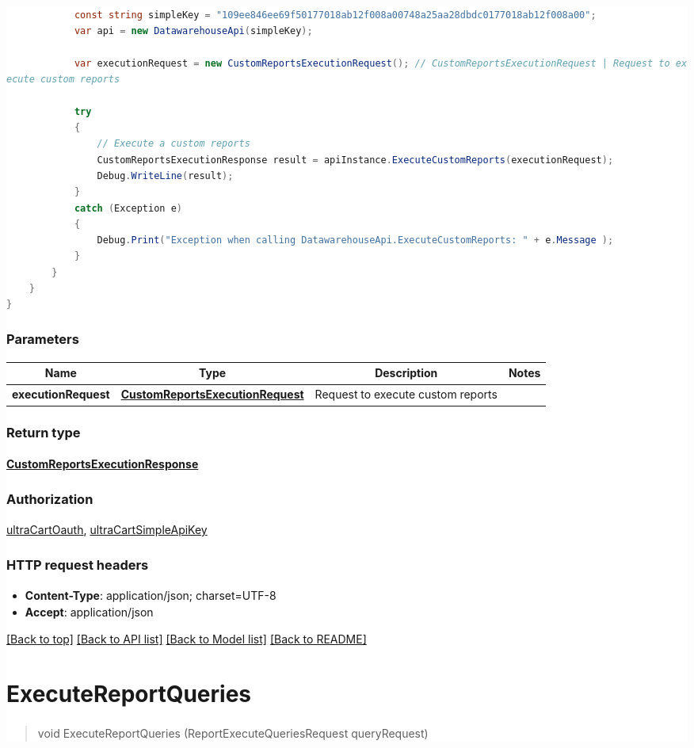 ```csharp
            const string simpleKey = "109ee846ee69f50177018ab12f008a00748a25aa28dbdc0177018ab12f008a00";
            var api = new DatawarehouseApi(simpleKey);

            var executionRequest = new CustomReportsExecutionRequest(); // CustomReportsExecutionRequest | Request to execute custom reports

            try
            {
                // Execute a custom reports
                CustomReportsExecutionResponse result = apiInstance.ExecuteCustomReports(executionRequest);
                Debug.WriteLine(result);
            }
            catch (Exception e)
            {
                Debug.Print("Exception when calling DatawarehouseApi.ExecuteCustomReports: " + e.Message );
            }
        }
    }
}

```

### Parameters

Name | Type | Description  | Notes
------------- | ------------- | ------------- | -------------
 **executionRequest** | [**CustomReportsExecutionRequest**](CustomReportsExecutionRequest.md)| Request to execute custom reports | 

### Return type

[**CustomReportsExecutionResponse**](CustomReportsExecutionResponse.md)

### Authorization

[ultraCartOauth](../README.md#ultraCartOauth), [ultraCartSimpleApiKey](../README.md#ultraCartSimpleApiKey)

### HTTP request headers

 - **Content-Type**: application/json; charset=UTF-8
 - **Accept**: application/json

[[Back to top]](#) [[Back to API list]](../README.md#documentation-for-api-endpoints) [[Back to Model list]](../README.md#documentation-for-models) [[Back to README]](../README.md)

<a name="executereportqueries"></a>
# **ExecuteReportQueries**
> void ExecuteReportQueries (ReportExecuteQueriesRequest queryRequest)
